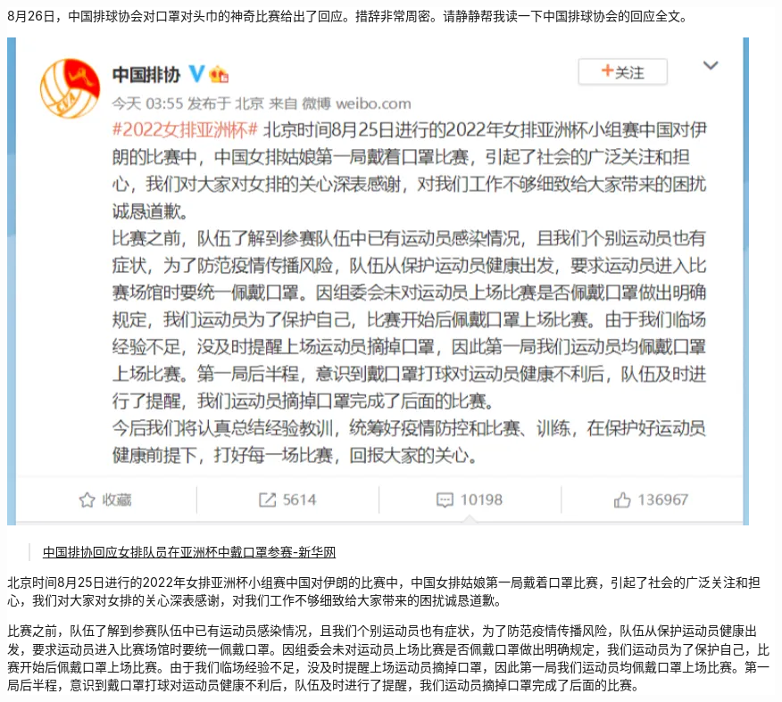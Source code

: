 









8月26日，中国排球协会对口罩对头巾的神奇比赛给出了回应。措辞非常周密。请静静帮我读一下中国排球协会的回应全文。



![](/images/btnews/btnews/0401_0500/0477/e9b2f245-19f2-44ca-8d15-244b3471b7f5.webp)




> [
中国排协回应女排队员在亚洲杯中戴口罩参赛-新华网
](http://www.news.cn/sports/2022-08/26/c_1128950730.htm)






北京时间8月25日进行的2022年女排亚洲杯小组赛中国对伊朗的比赛中，中国女排姑娘第一局戴着口罩比赛，引起了社会的广泛关注和担心，我们对大家对女排的关心深表感谢，对我们工作不够细致给大家带来的困扰诚恳道歉。





比赛之前，队伍了解到参赛队伍中已有运动员感染情况，且我们个别运动员也有症状，为了防范疫情传播风险，队伍从保护运动员健康出发，要求运动员进入比赛场馆时要统一佩戴口罩。因组委会未对运动员上场比赛是否佩戴口罩做出明确规定，我们运动员为了保护自己，比赛开始后佩戴口罩上场比赛。由于我们临场经验不足，没及时提醒上场运动员摘掉口罩，因此第一局我们运动员均佩戴口罩上场比赛。第一局后半程，意识到戴口罩打球对运动员健康不利后，队伍及时进行了提醒，我们运动员摘掉口罩完成了后面的比赛。
